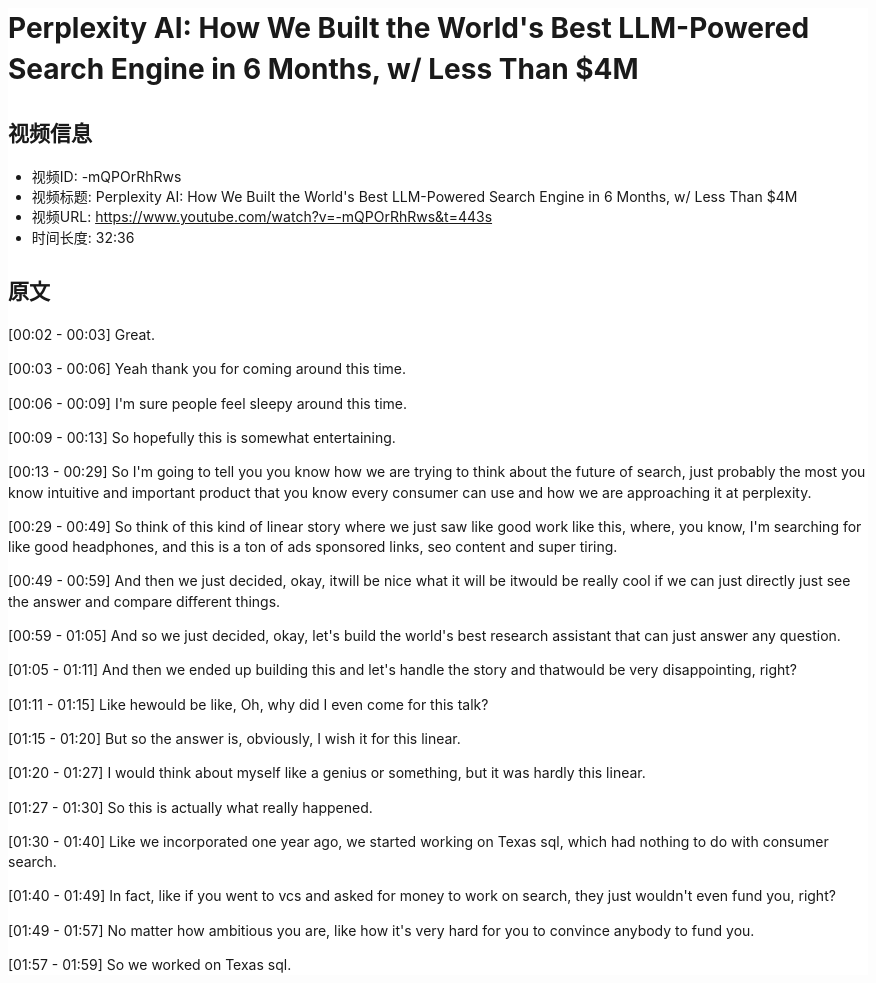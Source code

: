 # Perplexity AI: How We Built the World's Best LLM-Powered Search Engine in 6 Months, w/ Less Than $4M

## 视频信息
- 视频ID: -mQPOrRhRws
- 视频标题: Perplexity AI: How We Built the World's Best LLM-Powered Search Engine in 6 Months, w/ Less Than $4M
- 视频URL: https://www.youtube.com/watch?v=-mQPOrRhRws&t=443s
- 时间长度: 32:36

## 原文
[00:02 - 00:03] Great.

[00:03 - 00:06] Yeah thank you for coming around this time.

[00:06 - 00:09] I'm sure people feel sleepy around this time.

[00:09 - 00:13] So hopefully this is somewhat entertaining.

[00:13 - 00:29] So I'm going to tell you you know how we are trying to think about the future of search, just probably the most you know intuitive and important product that you know every consumer can use and how we are approaching it at perplexity.

[00:29 - 00:49] So think of this kind of linear story where we just saw like good work like this, where, you know, I'm searching for like good headphones, and this is a ton of ads sponsored links, seo content and super tiring.

[00:49 - 00:59] And then we just decided, okay, itwill be nice what it will be itwould be really cool if we can just directly just see the answer and compare different things.

[00:59 - 01:05] And so we just decided, okay, let's build the world's best research assistant that can just answer any question.

[01:05 - 01:11] And then we ended up building this and let's handle the story and thatwould be very disappointing, right?

[01:11 - 01:15] Like hewould be like, Oh, why did I even come for this talk?

[01:15 - 01:20] But so the answer is, obviously, I wish it for this linear.

[01:20 - 01:27] I would think about myself like a genius or something, but it was hardly this linear.

[01:27 - 01:30] So this is actually what really happened.

[01:30 - 01:40] Like we incorporated one year ago, we started working on Texas sql, which had nothing to do with consumer search.

[01:40 - 01:49] In fact, like if you went to vcs and asked for money to work on search, they just wouldn't even fund you, right?

[01:49 - 01:57] No matter how ambitious you are, like how it's very hard for you to convince anybody to fund you.

[01:57 - 01:59] So we worked on Texas sql.
